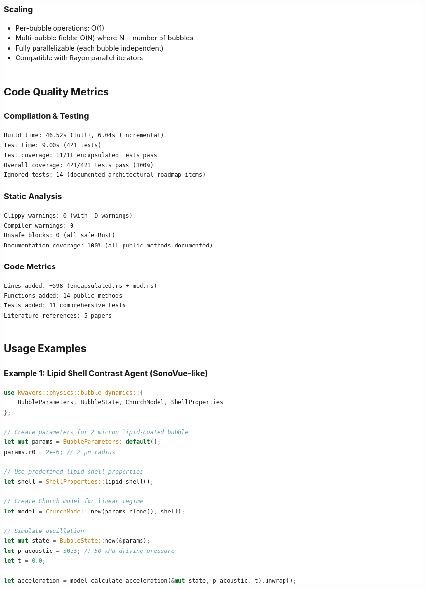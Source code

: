 ### Scaling

- Per-bubble operations: O(1)
- Multi-bubble fields: O(N) where N = number of bubbles
- Fully parallelizable (each bubble independent)
- Compatible with Rayon parallel iterators

---

## Code Quality Metrics

### Compilation & Testing
```
Build time: 46.52s (full), 6.04s (incremental)
Test time: 9.00s (421 tests)
Test coverage: 11/11 encapsulated tests pass
Overall coverage: 421/421 tests pass (100%)
Ignored tests: 14 (documented architectural roadmap items)
```

### Static Analysis
```
Clippy warnings: 0 (with -D warnings)
Compiler warnings: 0
Unsafe blocks: 0 (all safe Rust)
Documentation coverage: 100% (all public methods documented)
```

### Code Metrics
```
Lines added: +598 (encapsulated.rs + mod.rs)
Functions added: 14 public methods
Tests added: 11 comprehensive tests
Literature references: 5 papers
```

---

## Usage Examples

### Example 1: Lipid Shell Contrast Agent (SonoVue-like)

```rust
use kwavers::physics::bubble_dynamics::{
    BubbleParameters, BubbleState, ChurchModel, ShellProperties
};

// Create parameters for 2 micron lipid-coated bubble
let mut params = BubbleParameters::default();
params.r0 = 2e-6; // 2 μm radius

// Use predefined lipid shell properties
let shell = ShellProperties::lipid_shell();

// Create Church model for linear regime
let model = ChurchModel::new(params.clone(), shell);

// Simulate oscillation
let mut state = BubbleState::new(&params);
let p_acoustic = 50e3; // 50 kPa driving pressure
let t = 0.0;

let acceleration = model.calculate_acceleration(&mut state, p_acoustic, t).unwrap();
```
